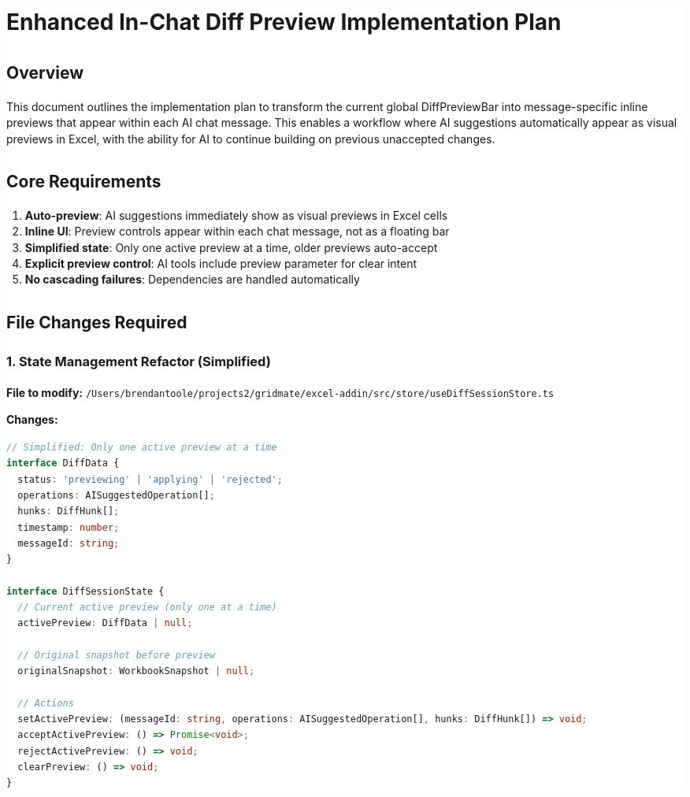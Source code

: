 # Enhanced In-Chat Diff Preview Implementation Plan

## Overview
This document outlines the implementation plan to transform the current global DiffPreviewBar into message-specific inline previews that appear within each AI chat message. This enables a workflow where AI suggestions automatically appear as visual previews in Excel, with the ability for AI to continue building on previous unaccepted changes.

## Core Requirements
1. **Auto-preview**: AI suggestions immediately show as visual previews in Excel cells
2. **Inline UI**: Preview controls appear within each chat message, not as a floating bar
3. **Simplified state**: Only one active preview at a time, older previews auto-accept
4. **Explicit preview control**: AI tools include preview parameter for clear intent
5. **No cascading failures**: Dependencies are handled automatically

## File Changes Required

### 1. State Management Refactor (Simplified)

**File to modify:** `/Users/brendantoole/projects2/gridmate/excel-addin/src/store/useDiffSessionStore.ts`

**Changes:**
```typescript
// Simplified: Only one active preview at a time
interface DiffData {
  status: 'previewing' | 'applying' | 'rejected';
  operations: AISuggestedOperation[];
  hunks: DiffHunk[];
  timestamp: number;
  messageId: string;
}

interface DiffSessionState {
  // Current active preview (only one at a time)
  activePreview: DiffData | null;
  
  // Original snapshot before preview
  originalSnapshot: WorkbookSnapshot | null;
  
  // Actions
  setActivePreview: (messageId: string, operations: AISuggestedOperation[], hunks: DiffHunk[]) => void;
  acceptActivePreview: () => Promise<void>;
  rejectActivePreview: () => void;
  clearPreview: () => void;
}
```
